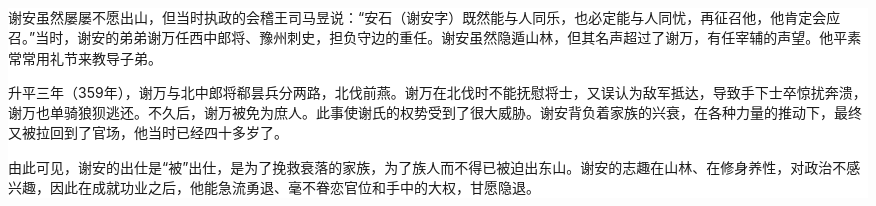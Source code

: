    </div>
  </div>
  <div>
   <center>
    <div id="div-gpt-ad-1589559869784-0">
    </div>
   </center>
  </div>
 </center>
 <p>
  谢安虽然屡屡不愿出山，但当时执政的会稽王司马昱说：“安石（谢安字）既然能与人同乐，也必定能与人同忧，再征召他，他肯定会应召。”当时，谢安的弟弟谢万任西中郎将、豫州刺史，担负守边的重任。谢安虽然隐遁山林，但其名声超过了谢万，有任宰辅的声望。他平素常常用礼节来教导子弟。
 </p>
 <center>
  <div style="max-width: 632px;height:180px; display: none; text-align: center; margin: 0 auto; overflow: hidden;overflow-x: hidden;">
   <div id="taboola-midarticle-thumbnails" style="max-width: 632px;height:180px;overflow: hidden;overflow-x: hidden;">
   </div>
  </div>
  <div>
   <center>
    <div id="div-gpt-ad-1589559869784-0">
    </div>
   </center>
  </div>
 </center>
 <p>
  升平三年（359年），谢万与北中郎将郗昙兵分两路，北伐前燕。谢万在北伐时不能抚慰将士，又误认为敌军抵达，导致手下士卒惊扰奔溃，谢万也单骑狼狈逃还。不久后，谢万被免为庶人。此事使谢氏的权势受到了很大威胁。谢安背负着家族的兴衰，在各种力量的推动下，最终又被拉回到了官场，他当时已经四十多岁了。
 </p>
 <center>
  <div style="max-width: 632px;height:180px; display: none; text-align: center; margin: 0 auto; overflow: hidden;overflow-x: hidden;">
   <div id="taboola-midarticle-thumbnails" style="max-width: 632px;height:180px;overflow: hidden;overflow-x: hidden;">
   </div>
  </div>
  <div>
   <center>
    <div id="div-gpt-ad-1589559869784-0">
    </div>
   </center>
  </div>
 </center>
 <p>
  由此可见，谢安的出仕是“被”出仕，是为了挽救衰落的家族，为了族人而不得已被迫出东山。谢安的志趣在山林、在修身养性，对政治不感兴趣，因此在成就功业之后，他能急流勇退、毫不眷恋官位和手中的大权，甘愿隐退。
 </p>
 <center>
  <div style="max-width: 632px;height:180px; display: none; text-align: center; margin: 0 auto; overflow: hidden;overflow-x: hidden;">
   <div id="taboola-midarticle-thumbnails" style="max-width: 632px;height:180px;overflow: hidden;overflow-x: hidden;">
   </div>
  </div>
  <div>
   <center>
    <div id="div-gpt-ad-1589559869784-0">
    </div>
   </center>
  </div>
 </center>
 <p>